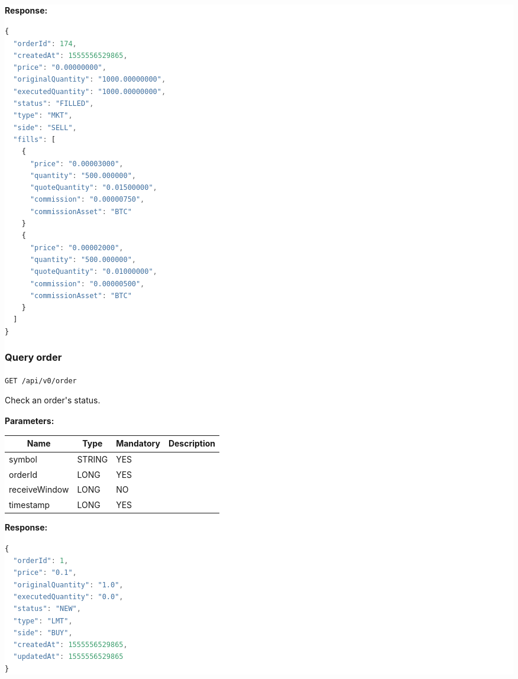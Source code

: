 **Response:**
```javascript
{
  "orderId": 174,
  "createdAt": 1555556529865,
  "price": "0.00000000",
  "originalQuantity": "1000.00000000",
  "executedQuantity": "1000.00000000",
  "status": "FILLED",
  "type": "MKT",
  "side": "SELL",
  "fills": [
    {
      "price": "0.00003000",
      "quantity": "500.000000",
      "quoteQuantity": "0.01500000",
      "commission": "0.00000750",
      "commissionAsset": "BTC"
    }
    {
      "price": "0.00002000",
      "quantity": "500.000000",
      "quoteQuantity": "0.01000000",
      "commission": "0.00000500",
      "commissionAsset": "BTC"
    }
  ]
}
```

### Query order
```
GET /api/v0/order
```
Check an order's status.

**Parameters:**

Name | Type | Mandatory | Description
-----|------|-----------|------------
symbol | STRING | YES |
orderId | LONG | YES |
receiveWindow | LONG | NO |
timestamp | LONG | YES |

**Response:**
```javascript
{
  "orderId": 1,
  "price": "0.1",
  "originalQuantity": "1.0",
  "executedQuantity": "0.0",
  "status": "NEW",
  "type": "LMT",
  "side": "BUY",
  "createdAt": 1555556529865,
  "updatedAt": 1555556529865
}
```
